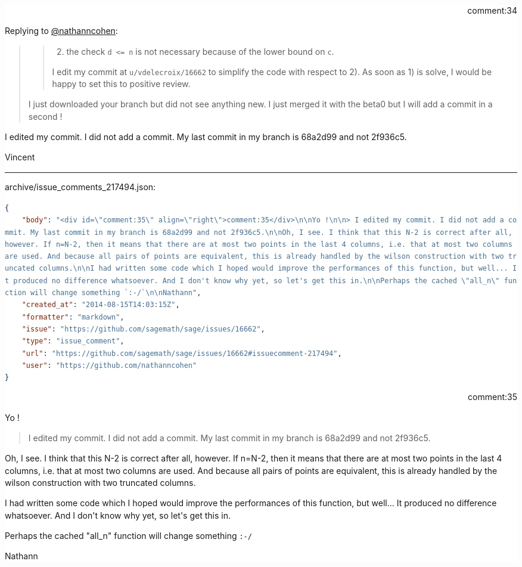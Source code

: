 <div id="comment:34" align="right">comment:34</div>

Replying to [@nathanncohen](#comment%3A33):
> > 2) the check `d <= n` is not necessary because of the lower bound on `c`.
> > 
> > I edit my commit at `u/vdelecroix/16662` to simplify the code with respect to 2). As soon as 1) is solve, I would be happy to set this to positive review.
> 
> 
> I just downloaded your branch but did not see anything new. I just merged it with the beta0 but I will add a commit in a second !

I edited my commit. I did not add a commit. My last commit in my branch is 68a2d99 and not 2f936c5.

Vincent



---

archive/issue_comments_217494.json:
```json
{
    "body": "<div id=\"comment:35\" align=\"right\">comment:35</div>\n\nYo !\n\n> I edited my commit. I did not add a commit. My last commit in my branch is 68a2d99 and not 2f936c5.\n\nOh, I see. I think that this N-2 is correct after all, however. If n=N-2, then it means that there are at most two points in the last 4 columns, i.e. that at most two columns are used. And because all pairs of points are equivalent, this is already handled by the wilson construction with two truncated columns.\n\nI had written some code which I hoped would improve the performances of this function, but well... It produced no difference whatsoever. And I don't know why yet, so let's get this in.\n\nPerhaps the cached \"all_n\" function will change something `:-/`\n\nNathann",
    "created_at": "2014-08-15T14:03:15Z",
    "formatter": "markdown",
    "issue": "https://github.com/sagemath/sage/issues/16662",
    "type": "issue_comment",
    "url": "https://github.com/sagemath/sage/issues/16662#issuecomment-217494",
    "user": "https://github.com/nathanncohen"
}
```

<div id="comment:35" align="right">comment:35</div>

Yo !

> I edited my commit. I did not add a commit. My last commit in my branch is 68a2d99 and not 2f936c5.

Oh, I see. I think that this N-2 is correct after all, however. If n=N-2, then it means that there are at most two points in the last 4 columns, i.e. that at most two columns are used. And because all pairs of points are equivalent, this is already handled by the wilson construction with two truncated columns.

I had written some code which I hoped would improve the performances of this function, but well... It produced no difference whatsoever. And I don't know why yet, so let's get this in.

Perhaps the cached "all_n" function will change something `:-/`

Nathann
